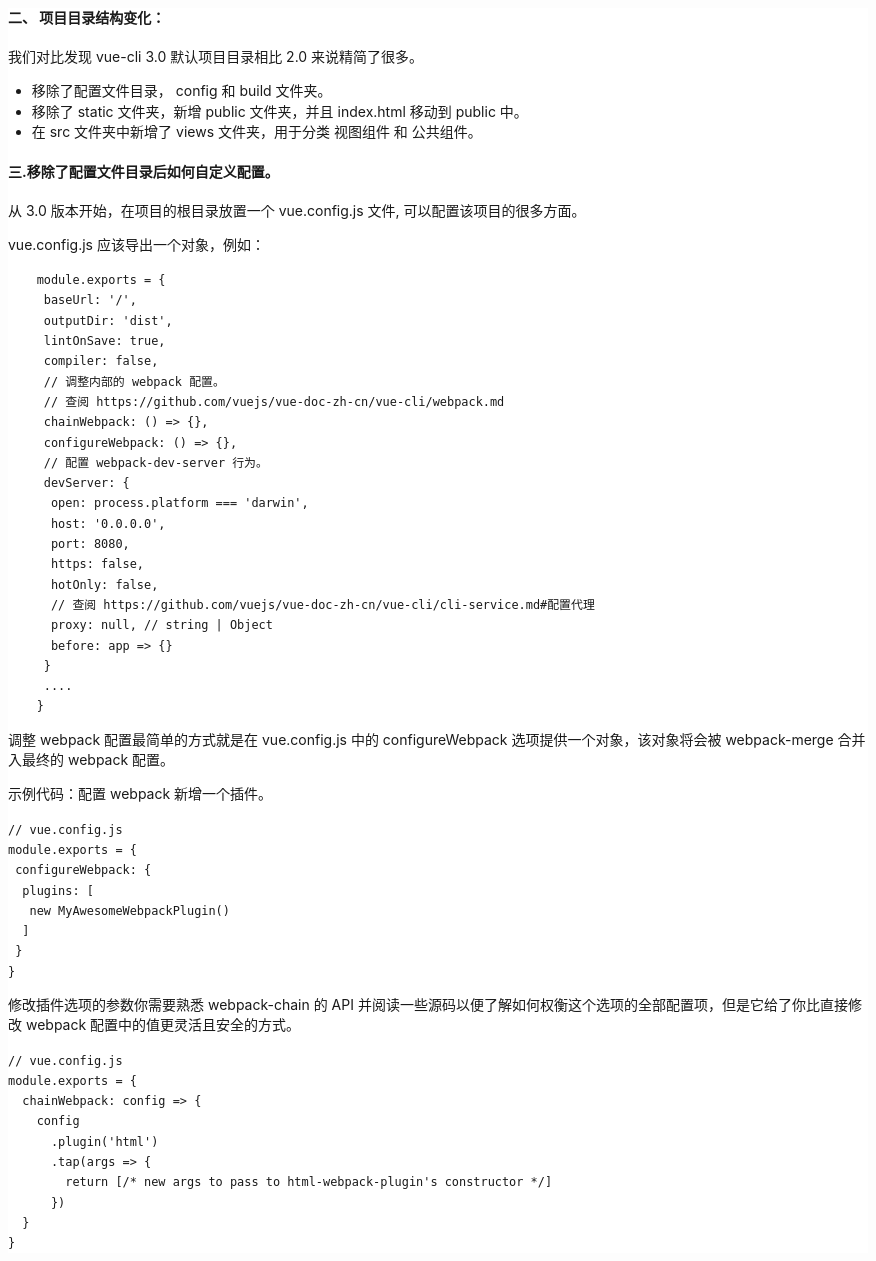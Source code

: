 ####  二、 项目目录结构变化：  ####

我们对比发现 vue-cli 3.0 默认项目目录相比 2.0 来说精简了很多。
 
- 移除了配置文件目录， config 和 build 文件夹。
- 移除了 static 文件夹，新增 public 文件夹，并且 index.html 移动到 public 中。
- 在 src 文件夹中新增了 views 文件夹，用于分类 视图组件 和 公共组件。

#### 三.移除了配置文件目录后如何自定义配置。 ####

从 3.0 版本开始，在项目的根目录放置一个 vue.config.js 文件, 可以配置该项目的很多方面。

vue.config.js 应该导出一个对象，例如：

		
		module.exports = {
		 baseUrl: '/',
		 outputDir: 'dist',
		 lintOnSave: true,
		 compiler: false,
		 // 调整内部的 webpack 配置。
		 // 查阅 https://github.com/vuejs/vue-doc-zh-cn/vue-cli/webpack.md
		 chainWebpack: () => {},
		 configureWebpack: () => {},
		 // 配置 webpack-dev-server 行为。
		 devServer: {
		  open: process.platform === 'darwin',
		  host: '0.0.0.0',
		  port: 8080,
		  https: false,
		  hotOnly: false,
		  // 查阅 https://github.com/vuejs/vue-doc-zh-cn/vue-cli/cli-service.md#配置代理
		  proxy: null, // string | Object
		  before: app => {}
		 }
		 ....
		}



调整 webpack 配置最简单的方式就是在 vue.config.js 中的 configureWebpack 选项提供一个对象，该对象将会被 webpack-merge 合并入最终的 webpack 配置。

示例代码：配置 webpack 新增一个插件。
	
	// vue.config.js
	module.exports = {
	 configureWebpack: {
	  plugins: [
	   new MyAwesomeWebpackPlugin()
	  ]
	 }
	}
修改插件选项的参数你需要熟悉 webpack-chain 的 API 并阅读一些源码以便了解如何权衡这个选项的全部配置项，但是它给了你比直接修改 webpack 配置中的值更灵活且安全的方式。

	// vue.config.js
	module.exports = {
	  chainWebpack: config => {
	    config
	      .plugin('html')
	      .tap(args => {
	        return [/* new args to pass to html-webpack-plugin's constructor */]
	      })
	  }
	}
